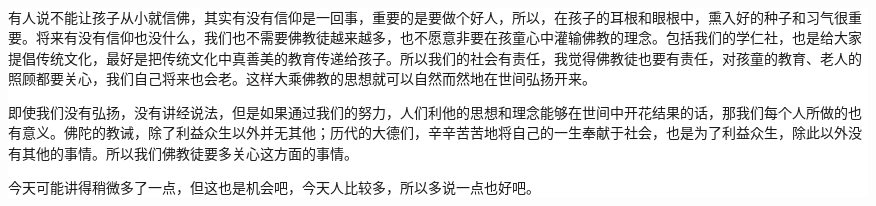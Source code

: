 有人说不能让孩子从小就信佛，其实有没有信仰是一回事，重要的是要做个好人，所以，在孩子的耳根和眼根中，熏入好的种子和习气很重要。将来有没有信仰也没什么，我们也不需要佛教徒越来越多，也不愿意非要在孩童心中灌输佛教的理念。包括我们的学仁社，也是给大家提倡传统文化，最好是把传统文化中真善美的教育传递给孩子。所以我们的社会有责任，我觉得佛教徒也要有责任，对孩童的教育、老人的照顾都要关心，我们自己将来也会老。这样大乘佛教的思想就可以自然而然地在世间弘扬开来。

即使我们没有弘扬，没有讲经说法，但是如果通过我们的努力，人们利他的思想和理念能够在世间中开花结果的话，那我们每个人所做的也有意义。佛陀的教诫，除了利益众生以外并无其他；历代的大德们，辛辛苦苦地将自己的一生奉献于社会，也是为了利益众生，除此以外没有其他的事情。所以我们佛教徒要多关心这方面的事情。

今天可能讲得稍微多了一点，但这也是机会吧，今天人比较多，所以多说一点也好吧。

